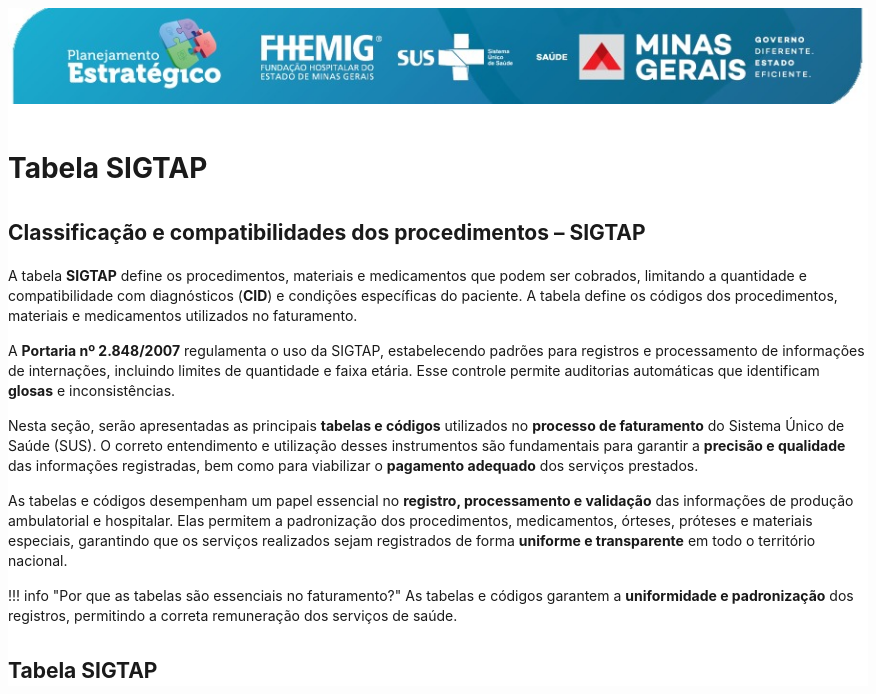 ![Image](./imagens/logo.png)
# Tabela SIGTAP

## Classificação e compatibilidades dos procedimentos – SIGTAP
A tabela **SIGTAP** define os procedimentos, materiais e medicamentos que podem ser cobrados, limitando a quantidade e compatibilidade com diagnósticos (**CID**) e condições específicas do paciente. A tabela define os códigos dos procedimentos, materiais e medicamentos utilizados no faturamento.

A **Portaria nº 2.848/2007** regulamenta o uso da SIGTAP, estabelecendo padrões para registros e processamento de informações de internações, incluindo limites de quantidade e faixa etária. Esse controle permite auditorias automáticas que identificam **glosas** e inconsistências.


Nesta seção, serão apresentadas as principais **tabelas e códigos** utilizados no **processo de faturamento** do Sistema Único de Saúde (SUS). O correto entendimento e utilização desses instrumentos são fundamentais para garantir a **precisão e qualidade** das informações registradas, bem como para viabilizar o **pagamento adequado** dos serviços prestados.

As tabelas e códigos desempenham um papel essencial no **registro, processamento e validação** das informações de produção ambulatorial e hospitalar. Elas permitem a padronização dos procedimentos, medicamentos, órteses, próteses e materiais especiais, garantindo que os serviços realizados sejam registrados de forma **uniforme e transparente** em todo o território nacional.

!!! info "Por que as tabelas são essenciais no faturamento?"
    As tabelas e códigos garantem a **uniformidade e padronização** dos registros, permitindo a correta remuneração dos serviços de saúde.
  

## Tabela SIGTAP

<figure markdown>